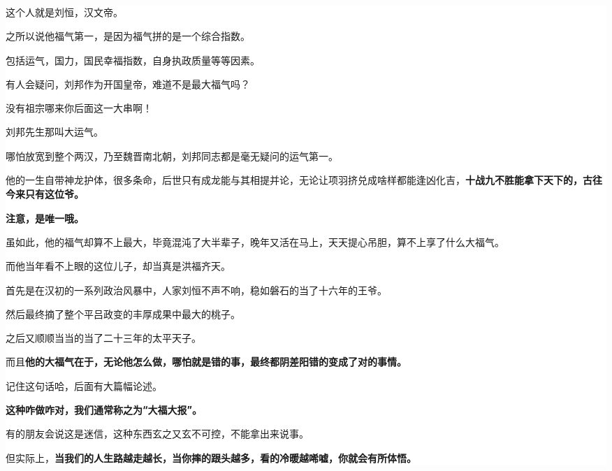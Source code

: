 

这个人就是刘恒，汉文帝。



之所以说他福气第一，是因为福气拼的是一个综合指数。



包括运气，国力，国民幸福指数，自身执政质量等等因素。



有人会疑问，刘邦作为开国皇帝，难道不是最大福气吗？



没有祖宗哪来你后面这一大串啊！



刘邦先生那叫大运气。



哪怕放宽到整个两汉，乃至魏晋南北朝，刘邦同志都是毫无疑问的运气第一。



他的一生自带神龙护体，很多条命，后世只有成龙能与其相提并论，无论让项羽挤兑成啥样都能逢凶化吉，**十战九不胜能拿下天下的，古往今来只有这位爷。**



**注意，是唯一哦。**



虽如此，他的福气却算不上最大，毕竟混沌了大半辈子，晚年又活在马上，天天提心吊胆，算不上享了什么大福气。



而他当年看不上眼的这位儿子，却当真是洪福齐天。



首先是在汉初的一系列政治风暴中，人家刘恒不声不响，稳如磐石的当了十六年的王爷。



然后最终摘了整个平吕政变的丰厚成果中最大的桃子。



之后又顺顺当当的当了二十三年的太平天子。



而且**他的大福气在于，无论他怎么做，哪怕就是错的事，最终都阴差阳错的变成了对的事情。**



记住这句话哈，后面有大篇幅论述。



**这种咋做咋对，我们通常称之为“大福大报”。**



有的朋友会说这是迷信，这种东西玄之又玄不可控，不能拿出来说事。

 

但实际上，**当我们的人生路越走越长，当你摔的跟头越多，看的冷暖越唏嘘，你就会有所体悟。**

